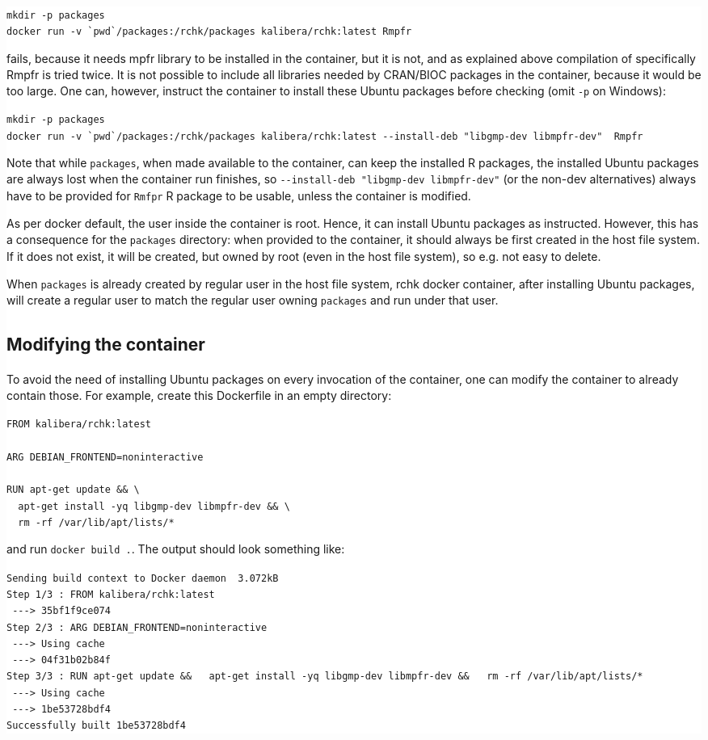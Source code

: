```
mkdir -p packages
docker run -v `pwd`/packages:/rchk/packages kalibera/rchk:latest Rmpfr
```

fails, because it needs mpfr library to be installed in the container, but
it is not, and as explained above compilation of specifically Rmpfr is tried
twice. It is not possible to include all libraries needed by CRAN/BIOC
packages in the container, because it would be too large. One can, however,
instruct the container to install these Ubuntu packages before checking
(omit `-p` on Windows):

```
mkdir -p packages
docker run -v `pwd`/packages:/rchk/packages kalibera/rchk:latest --install-deb "libgmp-dev libmpfr-dev"  Rmpfr
```

Note that while `packages`, when made available to the container, can keep the
installed R packages, the installed Ubuntu packages are always lost when the
container run finishes, so `--install-deb "libgmp-dev libmpfr-dev"` (or the
non-dev alternatives) always have to be provided for `Rmfpr` R package to be
usable, unless the container is modified.

As per docker default, the user inside the container is root. Hence, it can
install Ubuntu packages as instructed. However, this has a consequence for
the `packages` directory: when provided to the container, it should always
be first created in the host file system. If it does not exist, it will be
created, but owned by root (even in the host file system), so e.g. not easy
to delete.

When `packages` is already created by regular user in the host file system,
rchk docker container, after installing Ubuntu packages, will create a
regular user to match the regular user owning `packages` and run under that
user.

## Modifying the container

To avoid the need of installing Ubuntu packages on every invocation of the
container, one can modify the container to already contain those. For
example, create this Dockerfile in an empty directory:

```
FROM kalibera/rchk:latest

ARG DEBIAN_FRONTEND=noninteractive

RUN apt-get update && \
  apt-get install -yq libgmp-dev libmpfr-dev && \
  rm -rf /var/lib/apt/lists/*
```

and run `docker build .`. The output should look something like:

```
Sending build context to Docker daemon  3.072kB
Step 1/3 : FROM kalibera/rchk:latest
 ---> 35bf1f9ce074
Step 2/3 : ARG DEBIAN_FRONTEND=noninteractive
 ---> Using cache
 ---> 04f31b02b84f
Step 3/3 : RUN apt-get update &&   apt-get install -yq libgmp-dev libmpfr-dev &&   rm -rf /var/lib/apt/lists/*
 ---> Using cache
 ---> 1be53728bdf4
Successfully built 1be53728bdf4
```

